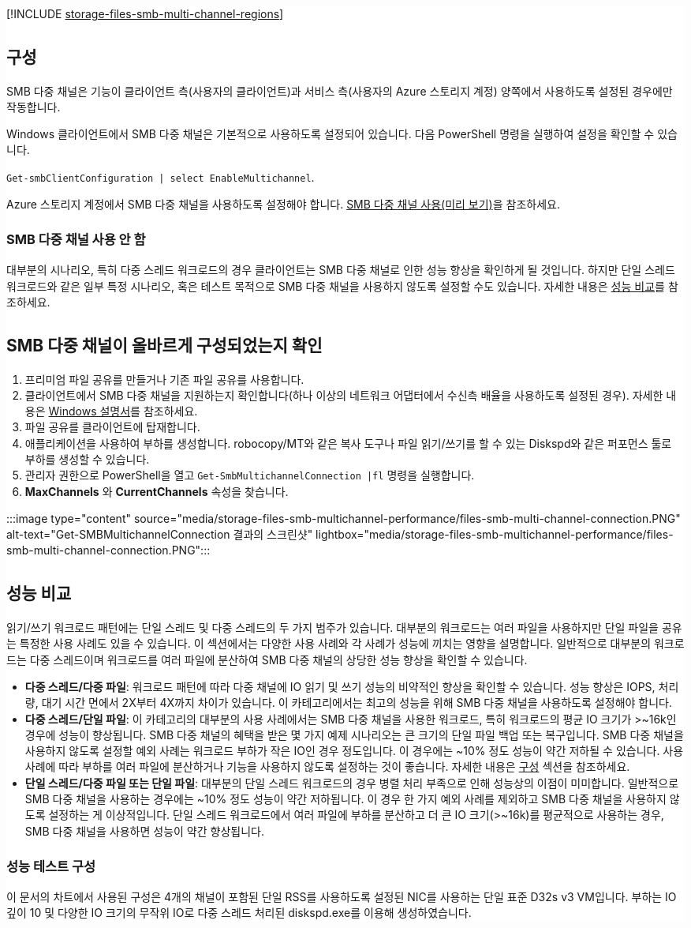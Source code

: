 [!INCLUDE [storage-files-smb-multi-channel-regions](../../../includes/storage-files-smb-multi-channel-regions.md)]

## <a name="configuration"></a>구성

SMB 다중 채널은 기능이 클라이언트 측(사용자의 클라이언트)과 서비스 측(사용자의 Azure 스토리지 계정) 양쪽에서 사용하도록 설정된 경우에만 작동합니다.

Windows 클라이언트에서 SMB 다중 채널은 기본적으로 사용하도록 설정되어 있습니다. 다음 PowerShell 명령을 실행하여 설정을 확인할 수 있습니다. 

`Get-smbClientConfiguration | select EnableMultichannel`.
 
Azure 스토리지 계정에서 SMB 다중 채널을 사용하도록 설정해야 합니다. [SMB 다중 채널 사용(미리 보기)](storage-files-enable-smb-multichannel.md)을 참조하세요.

### <a name="disable-smb-multichannel"></a>SMB 다중 채널 사용 안 함
대부분의 시나리오, 특히 다중 스레드 워크로드의 경우 클라이언트는 SMB 다중 채널로 인한 성능 향상을 확인하게 될 것입니다. 하지만 단일 스레드 워크로드와 같은 일부 특정 시나리오, 혹은 테스트 목적으로 SMB 다중 채널을 사용하지 않도록 설정할 수도 있습니다. 자세한 내용은 [성능 비교](#performance-comparison)를 참조하세요.

## <a name="verify-smb-multichannel-is-configured-correctly"></a>SMB 다중 채널이 올바르게 구성되었는지 확인

1. 프리미엄 파일 공유를 만들거나 기존 파일 공유를 사용합니다.
1. 클라이언트에서 SMB 다중 채널을 지원하는지 확인합니다(하나 이상의 네트워크 어댑터에서 수신측 배율을 사용하도록 설정된 경우). 자세한 내용은 [Windows 설명서](/azure-stack/hci/manage/manage-smb-multichannel)를 참조하세요.
1. 파일 공유를 클라이언트에 탑재합니다.
1. 애플리케이션을 사용하여 부하를 생성합니다.
    robocopy/MT와 같은 복사 도구나 파일 읽기/쓰기를 할 수 있는 Diskspd와 같은 퍼포먼스 툴로 부하를 생성할 수 있습니다.
1. 관리자 권한으로 PowerShell을 열고 `Get-SmbMultichannelConnection |fl` 명령을 실행합니다.
1. **MaxChannels** 와 **CurrentChannels** 속성을 찾습니다.

:::image type="content" source="media/storage-files-smb-multichannel-performance/files-smb-multi-channel-connection.PNG" alt-text="Get-SMBMultichannelConnection 결과의 스크린샷" lightbox="media/storage-files-smb-multichannel-performance/files-smb-multi-channel-connection.PNG":::

## <a name="performance-comparison"></a>성능 비교

읽기/쓰기 워크로드 패턴에는 단일 스레드 및 다중 스레드의 두 가지 범주가 있습니다. 대부분의 워크로드는 여러 파일을 사용하지만 단일 파일을 공유는 특정한 사용 사례도 있을 수 있습니다. 이 섹션에서는 다양한 사용 사례와 각 사례가 성능에 끼치는 영향을 설명합니다. 일반적으로 대부분의 워크로드는 다중 스레드이며 워크로드를 여러 파일에 분산하여 SMB 다중 채널의 상당한 성능 향상을 확인할 수 있습니다.

- **다중 스레드/다중 파일**: 워크로드 패턴에 따라 다중 채널에 IO 읽기 및 쓰기 성능의 비약적인 향상을 확인할 수 있습니다. 성능 향상은 IOPS, 처리량, 대기 시간 면에서 2X부터 4X까지 차이가 있습니다. 이 카테고리에서는 최고의 성능을 위해 SMB 다중 채널을 사용하도록 설정해야 합니다.
- **다중 스레드/단일 파일**: 이 카테고리의 대부분의 사용 사례에서는 SMB 다중 채널을 사용한 워크로드, 특히 워크로드의 평균 IO 크기가 >~16k인 경우에 성능이 향상됩니다. SMB 다중 채널의 혜택을 받은 몇 가지 예제 시나리오는 큰 크기의 단일 파일 백업 또는 복구입니다. SMB 다중 채널을 사용하지 않도록 설정할 예외 사례는 워크로드 부하가 작은 IO인 경우 정도입니다. 이 경우에는 ~10% 정도 성능이 약간 저하될 수 있습니다. 사용 사례에 따라 부하를 여러 파일에 분산하거나 기능을 사용하지 않도록 설정하는 것이 좋습니다. 자세한 내용은 [구성](#configuration) 섹션을 참조하세요.
- **단일 스레드/다중 파일 또는 단일 파일**: 대부분의 단일 스레드 워크로드의 경우 병렬 처리 부족으로 인해 성능상의 이점이 미미합니다. 일반적으로 SMB 다중 채널을 사용하는 경우에는 ~10% 정도 성능이 약간 저하됩니다. 이 경우 한 가지 예외 사례를 제외하고 SMB 다중 채널을 사용하지 않도록 설정하는 게 이상적입니다. 단일 스레드 워크로드에서 여러 파일에 부하를 분산하고 더 큰 IO 크기(>~16k)를 평균적으로 사용하는 경우, SMB 다중 채널을 사용하면 성능이 약간 향상됩니다.

### <a name="performance-test-configuration"></a>성능 테스트 구성

이 문서의 차트에서 사용된 구성은 4개의 채널이 포함된 단일 RSS를 사용하도록 설정된 NIC를 사용하는 단일 표준 D32s v3 VM입니다. 부하는 IO 깊이 10 및 다양한 IO 크기의 무작위 IO로 다중 스레드 처리된 diskspd.exe를 이용해 생성하였습니다.
